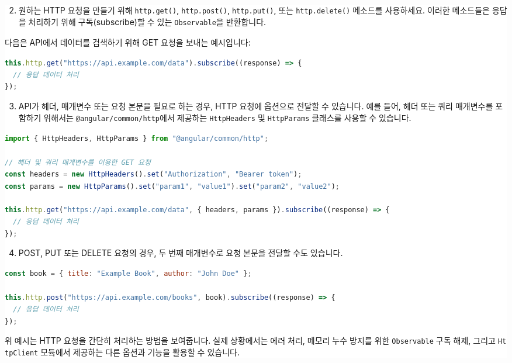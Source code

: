 <script>
     (adsbygoogle = window.adsbygoogle || []).push({});
</script>

2. 원하는 HTTP 요청을 만들기 위해 `http.get()`, `http.post()`, `http.put()`, 또는 `http.delete()` 메소드를 사용하세요. 이러한 메소드들은 응답을 처리하기 위해 구독(subscribe)할 수 있는 `Observable`을 반환합니다.

다음은 API에서 데이터를 검색하기 위해 GET 요청을 보내는 예시입니다:

```js
this.http.get("https://api.example.com/data").subscribe((response) => {
  // 응답 데이터 처리
});
```

3. API가 헤더, 매개변수 또는 요청 본문을 필요로 하는 경우, HTTP 요청에 옵션으로 전달할 수 있습니다. 예를 들어, 헤더 또는 쿼리 매개변수를 포함하기 위해서는 `@angular/common/http`에서 제공하는 `HttpHeaders` 및 `HttpParams` 클래스를 사용할 수 있습니다.



<ins class="adsbygoogle"
     style="display:block"
     data-ad-client="ca-pub-4877378276818686"
     data-ad-slot="1898504329"
     data-ad-format="auto"
     data-full-width-responsive="true"></ins>

<script>
     (adsbygoogle = window.adsbygoogle || []).push({});
</script>

```js
import { HttpHeaders, HttpParams } from "@angular/common/http";

// 헤더 및 쿼리 매개변수를 이용한 GET 요청
const headers = new HttpHeaders().set("Authorization", "Bearer token");
const params = new HttpParams().set("param1", "value1").set("param2", "value2");

this.http.get("https://api.example.com/data", { headers, params }).subscribe((response) => {
  // 응답 데이터 처리
});
```

4. POST, PUT 또는 DELETE 요청의 경우, 두 번째 매개변수로 요청 본문을 전달할 수도 있습니다.

```js
const book = { title: "Example Book", author: "John Doe" };

this.http.post("https://api.example.com/books", book).subscribe((response) => {
  // 응답 데이터 처리
});
```

위 예시는 HTTP 요청을 간단히 처리하는 방법을 보여줍니다. 실제 상황에서는 에러 처리, 메모리 누수 방지를 위한 `Observable` 구독 해제, 그리고 `HttpClient` 모듘에서 제공하는 다른 옵션과 기능을 활용할 수 있습니다.



<ins class="adsbygoogle"
     style="display:block"
     data-ad-client="ca-pub-4877378276818686"
     data-ad-slot="1898504329"
     data-ad-format="auto"
     data-full-width-responsive="true"></ins>

